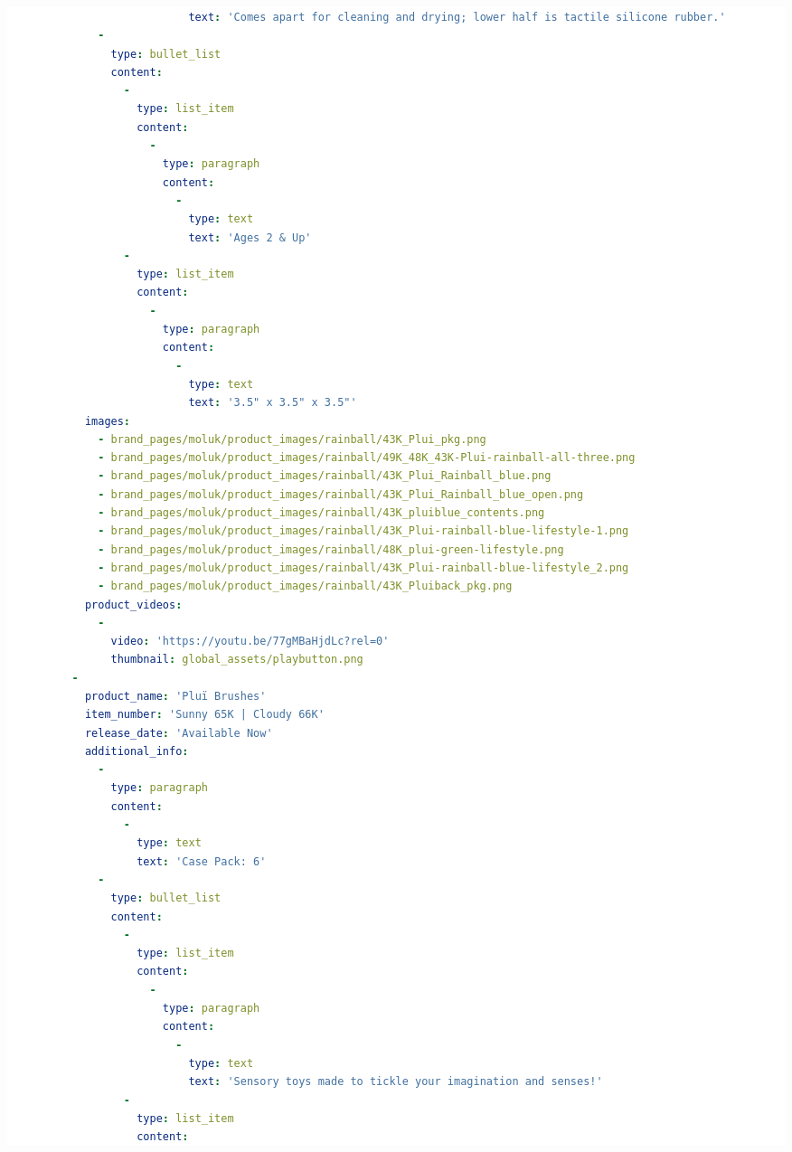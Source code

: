 ```yaml
                            text: 'Comes apart for cleaning and drying; lower half is tactile silicone rubber.'
              -
                type: bullet_list
                content:
                  -
                    type: list_item
                    content:
                      -
                        type: paragraph
                        content:
                          -
                            type: text
                            text: 'Ages 2 & Up'
                  -
                    type: list_item
                    content:
                      -
                        type: paragraph
                        content:
                          -
                            type: text
                            text: '3.5" x 3.5" x 3.5"'
            images:
              - brand_pages/moluk/product_images/rainball/43K_Plui_pkg.png
              - brand_pages/moluk/product_images/rainball/49K_48K_43K-Plui-rainball-all-three.png
              - brand_pages/moluk/product_images/rainball/43K_Plui_Rainball_blue.png
              - brand_pages/moluk/product_images/rainball/43K_Plui_Rainball_blue_open.png
              - brand_pages/moluk/product_images/rainball/43K_pluiblue_contents.png
              - brand_pages/moluk/product_images/rainball/43K_Plui-rainball-blue-lifestyle-1.png
              - brand_pages/moluk/product_images/rainball/48K_plui-green-lifestyle.png
              - brand_pages/moluk/product_images/rainball/43K_Plui-rainball-blue-lifestyle_2.png
              - brand_pages/moluk/product_images/rainball/43K_Pluiback_pkg.png
            product_videos:
              -
                video: 'https://youtu.be/77gMBaHjdLc?rel=0'
                thumbnail: global_assets/playbutton.png
          -
            product_name: 'Pluï Brushes'
            item_number: 'Sunny 65K | Cloudy 66K'
            release_date: 'Available Now'
            additional_info:
              -
                type: paragraph
                content:
                  -
                    type: text
                    text: 'Case Pack: 6'
              -
                type: bullet_list
                content:
                  -
                    type: list_item
                    content:
                      -
                        type: paragraph
                        content:
                          -
                            type: text
                            text: 'Sensory toys made to tickle your imagination and senses!'
                  -
                    type: list_item
                    content:
```